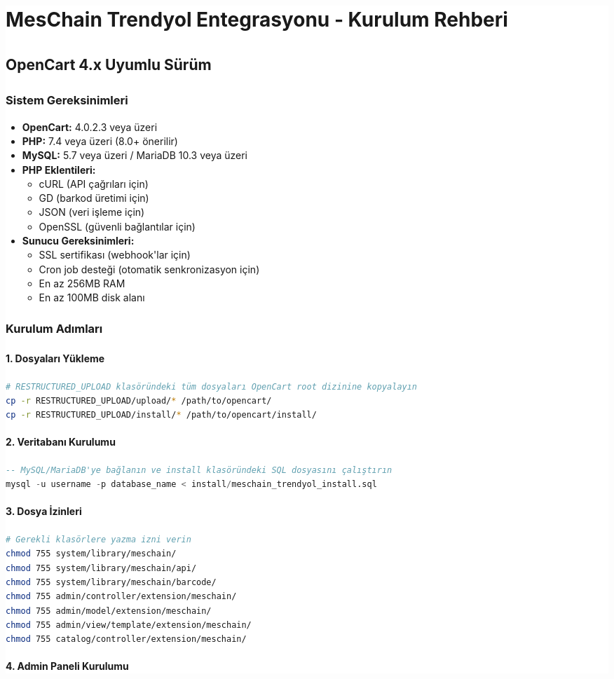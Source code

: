 # MesChain Trendyol Entegrasyonu - Kurulum Rehberi

## OpenCart 4.x Uyumlu Sürüm

### Sistem Gereksinimleri

- **OpenCart:** 4.0.2.3 veya üzeri
- **PHP:** 7.4 veya üzeri (8.0+ önerilir)
- **MySQL:** 5.7 veya üzeri / MariaDB 10.3 veya üzeri
- **PHP Eklentileri:**
  - cURL (API çağrıları için)
  - GD (barkod üretimi için)
  - JSON (veri işleme için)
  - OpenSSL (güvenli bağlantılar için)
- **Sunucu Gereksinimleri:**
  - SSL sertifikası (webhook'lar için)
  - Cron job desteği (otomatik senkronizasyon için)
  - En az 256MB RAM
  - En az 100MB disk alanı

### Kurulum Adımları

#### 1. Dosyaları Yükleme

```bash
# RESTRUCTURED_UPLOAD klasöründeki tüm dosyaları OpenCart root dizinine kopyalayın
cp -r RESTRUCTURED_UPLOAD/upload/* /path/to/opencart/
cp -r RESTRUCTURED_UPLOAD/install/* /path/to/opencart/install/
```

#### 2. Veritabanı Kurulumu

```sql
-- MySQL/MariaDB'ye bağlanın ve install klasöründeki SQL dosyasını çalıştırın
mysql -u username -p database_name < install/meschain_trendyol_install.sql
```

#### 3. Dosya İzinleri

```bash
# Gerekli klasörlere yazma izni verin
chmod 755 system/library/meschain/
chmod 755 system/library/meschain/api/
chmod 755 system/library/meschain/barcode/
chmod 755 admin/controller/extension/meschain/
chmod 755 admin/model/extension/meschain/
chmod 755 admin/view/template/extension/meschain/
chmod 755 catalog/controller/extension/meschain/
```

#### 4. Admin Paneli Kurulumu
